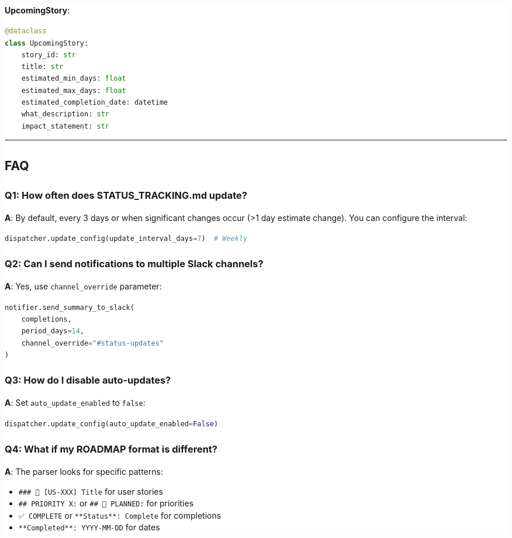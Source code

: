 **UpcomingStory**:
```python
@dataclass
class UpcomingStory:
    story_id: str
    title: str
    estimated_min_days: float
    estimated_max_days: float
    estimated_completion_date: datetime
    what_description: str
    impact_statement: str
```

---

## FAQ

### Q1: How often does STATUS_TRACKING.md update?

**A**: By default, every 3 days or when significant changes occur (>1 day estimate change). You can configure the interval:

```python
dispatcher.update_config(update_interval_days=7)  # Weekly
```

### Q2: Can I send notifications to multiple Slack channels?

**A**: Yes, use `channel_override` parameter:

```python
notifier.send_summary_to_slack(
    completions,
    period_days=14,
    channel_override="#status-updates"
)
```

### Q3: How do I disable auto-updates?

**A**: Set `auto_update_enabled` to `false`:

```python
dispatcher.update_config(auto_update_enabled=False)
```

### Q4: What if my ROADMAP format is different?

**A**: The parser looks for specific patterns:
- `### 🎯 [US-XXX] Title` for user stories
- `## PRIORITY X:` or `## 📝 PLANNED:` for priorities
- `✅ COMPLETE` or `**Status**: Complete` for completions
- `**Completed**: YYYY-MM-DD` for dates
